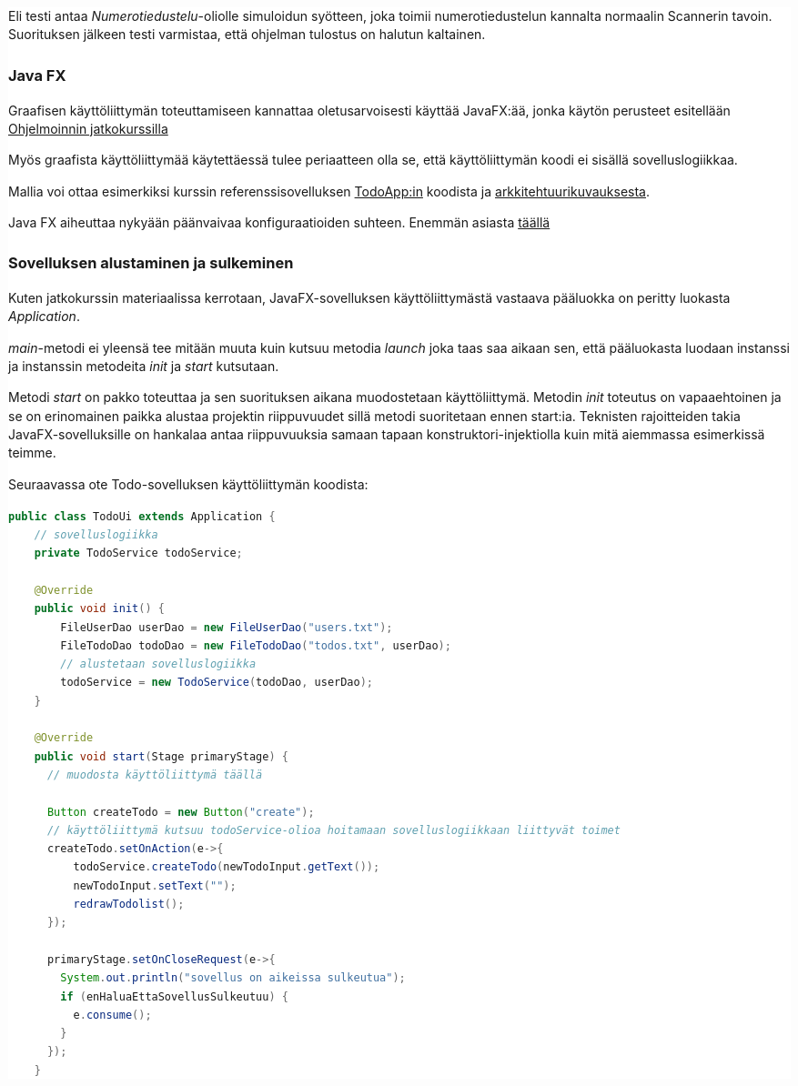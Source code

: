 Eli testi antaa _Numerotiedustelu_-oliolle simuloidun syötteen, joka toimii numerotiedustelun kannalta normaalin Scannerin tavoin. Suorituksen jälkeen testi varmistaa, että ohjelman tulostus on halutun kaltainen.

### Java FX

Graafisen käyttöliittymän toteuttamiseen kannattaa oletusarvoisesti käyttää JavaFX:ää, jonka käytön perusteet esitellään [Ohjelmoinnin jatkokurssilla](https://materiaalit.github.io/ohjelmointi-s17/part11/)

Myös graafista käyttöliittymää käytettäessä tulee periaatteen olla se, että käyttöliittymän koodi ei sisällä sovelluslogiikkaa.

Mallia voi ottaa esimerkiksi kurssin referenssisovelluksen [TodoApp:in](https://github.com/mluukkai/OtmTodoApp/) koodista ja [arkkitehtuurikuvauksesta](https://github.com/mluukkai/OtmTodoApp/blob/master/dokumentaatio/arkkitehtuuri.md).

Java FX aiheuttaa nykyään päänvaivaa konfiguraatioiden suhteen. Enemmän asiasta [täällä](maven.md#javafx)

### Sovelluksen alustaminen ja sulkeminen

Kuten jatkokurssin materiaalissa kerrotaan, JavaFX-sovelluksen käyttöliittymästä vastaava pääluokka on peritty luokasta _Application_.

_main_-metodi ei yleensä tee mitään muuta kuin kutsuu metodia _launch_ joka taas saa aikaan sen, että pääluokasta luodaan instanssi ja instanssin metodeita _init_ ja _start_ kutsutaan.

Metodi _start_ on pakko toteuttaa ja sen suorituksen aikana muodostetaan käyttöliittymä. Metodin _init_ toteutus on vapaaehtoinen ja se on erinomainen paikka alustaa projektin riippuvuudet sillä metodi suoritetaan ennen start:ia. Teknisten rajoitteiden takia JavaFX-sovelluksille on hankalaa antaa riippuvuuksia samaan tapaan konstruktori-injektiolla kuin mitä aiemmassa esimerkissä teimme.

Seuraavassa ote Todo-sovelluksen käyttöliittymän koodista:

```java
public class TodoUi extends Application {
    // sovelluslogiikka
    private TodoService todoService;

    @Override
    public void init() {
        FileUserDao userDao = new FileUserDao("users.txt");
        FileTodoDao todoDao = new FileTodoDao("todos.txt", userDao);
        // alustetaan sovelluslogiikka
        todoService = new TodoService(todoDao, userDao);
    }

    @Override
    public void start(Stage primaryStage) {
      // muodosta käyttöliittymä täällä

      Button createTodo = new Button("create");
      // käyttöliittymä kutsuu todoService-olioa hoitamaan sovelluslogiikkaan liittyvät toimet
      createTodo.setOnAction(e->{
          todoService.createTodo(newTodoInput.getText());
          newTodoInput.setText("");
          redrawTodolist();
      });

      primaryStage.setOnCloseRequest(e->{
        System.out.println("sovellus on aikeissa sulkeutua");
        if (enHaluaEttaSovellusSulkeutuu) {
          e.consume();
        }
      });
    }
```